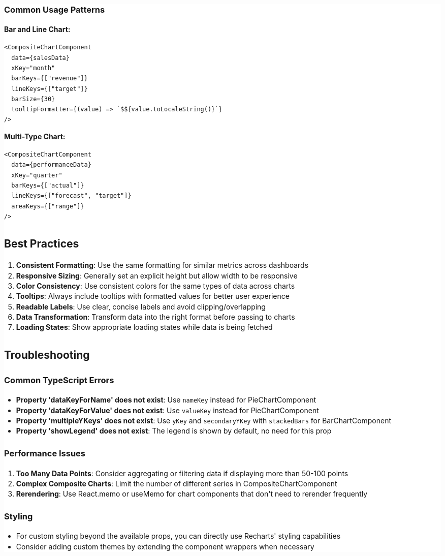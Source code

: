 ### Common Usage Patterns

**Bar and Line Chart:**
```tsx
<CompositeChartComponent
  data={salesData}
  xKey="month"
  barKeys={["revenue"]}
  lineKeys={["target"]}
  barSize={30}
  tooltipFormatter={(value) => `$${value.toLocaleString()}`}
/>
```

**Multi-Type Chart:**
```tsx
<CompositeChartComponent
  data={performanceData}
  xKey="quarter"
  barKeys={["actual"]}
  lineKeys={["forecast", "target"]}
  areaKeys={["range"]}
/>
```

## Best Practices

1. **Consistent Formatting**: Use the same formatting for similar metrics across dashboards
2. **Responsive Sizing**: Generally set an explicit height but allow width to be responsive
3. **Color Consistency**: Use consistent colors for the same types of data across charts
4. **Tooltips**: Always include tooltips with formatted values for better user experience
5. **Readable Labels**: Use clear, concise labels and avoid clipping/overlapping
6. **Data Transformation**: Transform data into the right format before passing to charts
7. **Loading States**: Show appropriate loading states while data is being fetched

## Troubleshooting

### Common TypeScript Errors

- **Property 'dataKeyForName' does not exist**: Use `nameKey` instead for PieChartComponent
- **Property 'dataKeyForValue' does not exist**: Use `valueKey` instead for PieChartComponent
- **Property 'multipleYKeys' does not exist**: Use `yKey` and `secondaryYKey` with `stackedBars` for BarChartComponent
- **Property 'showLegend' does not exist**: The legend is shown by default, no need for this prop

### Performance Issues

1. **Too Many Data Points**: Consider aggregating or filtering data if displaying more than 50-100 points
2. **Complex Composite Charts**: Limit the number of different series in CompositeChartComponent
3. **Rerendering**: Use React.memo or useMemo for chart components that don't need to rerender frequently

### Styling

- For custom styling beyond the available props, you can directly use Recharts' styling capabilities
- Consider adding custom themes by extending the component wrappers when necessary
